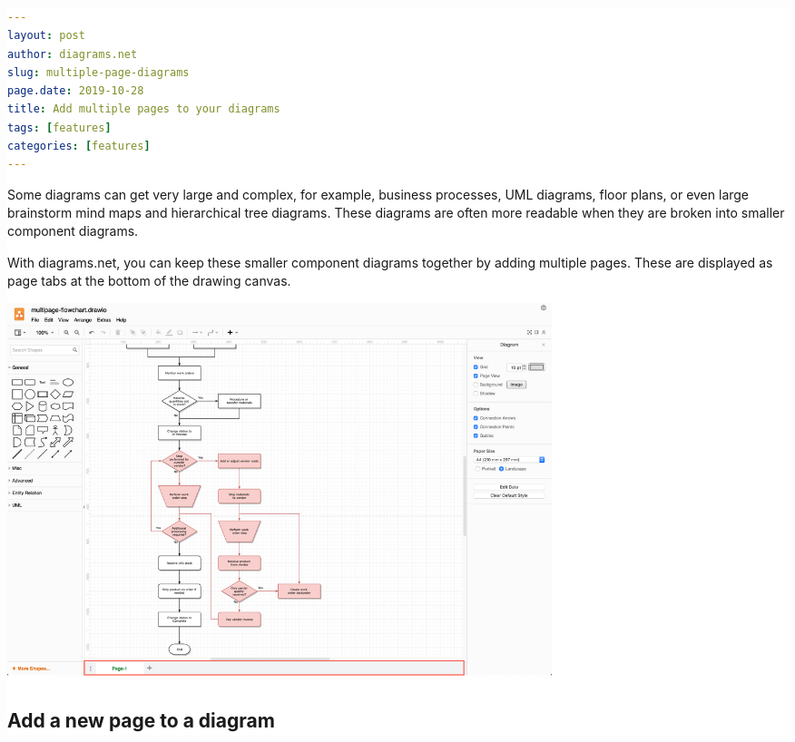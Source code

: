 ```yaml
---
layout: post
author: diagrams.net
slug: multiple-page-diagrams
page.date: 2019-10-28
title: Add multiple pages to your diagrams
tags: [features]
categories: [features]
---
```


Some diagrams can get very large and complex, for example, business processes, UML diagrams, floor plans, or even large brainstorm mind maps and hierarchical tree diagrams. These diagrams are often more readable when they are broken into smaller component diagrams.

With diagrams.net, you can keep these smaller component diagrams together by adding multiple pages. These are displayed as page tabs at the bottom of the drawing canvas.

<img src="/assets/img/blog/page-tab-example.png" width="600" alt="Add multiple pages to diagrams with the page tab bar at the bottom of the drawing canvas">

## Add a new page to a diagram
